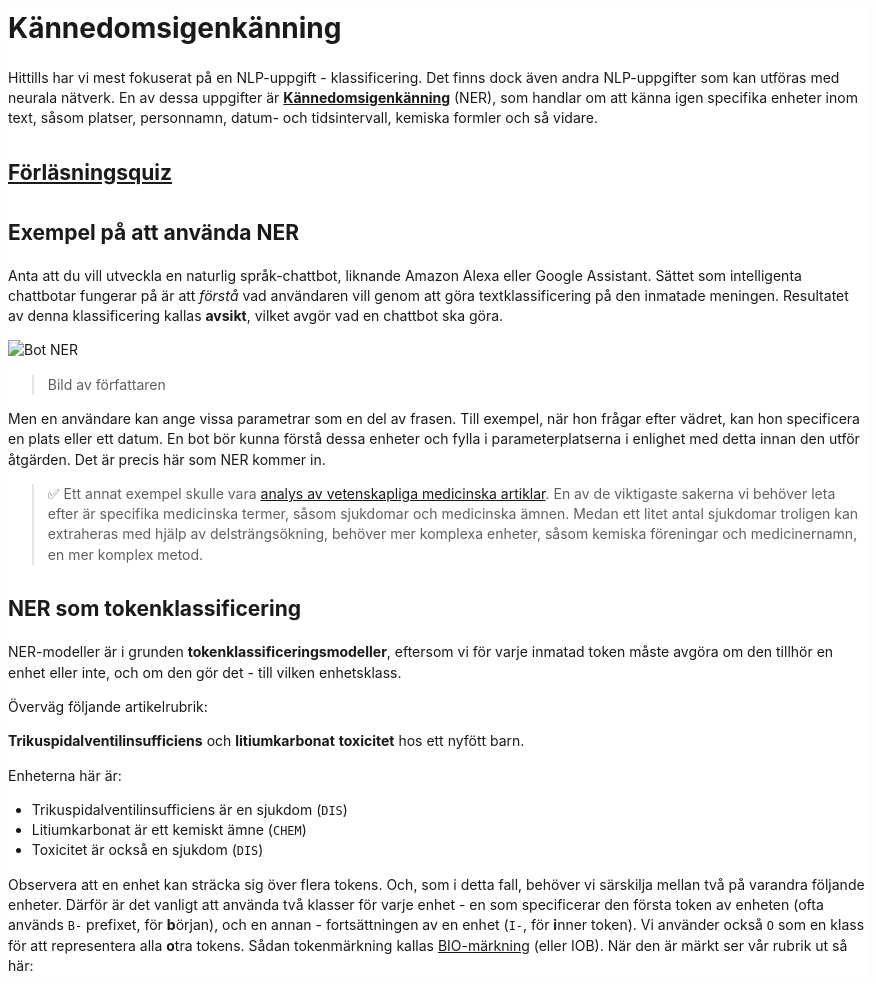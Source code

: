 # Kännedomsigenkänning

Hittills har vi mest fokuserat på en NLP-uppgift - klassificering. Det finns dock även andra NLP-uppgifter som kan utföras med neurala nätverk. En av dessa uppgifter är **[Kännedomsigenkänning](https://wikipedia.org/wiki/Named-entity_recognition)** (NER), som handlar om att känna igen specifika enheter inom text, såsom platser, personnamn, datum- och tidsintervall, kemiska formler och så vidare.

## [Förläsningsquiz](https://red-field-0a6ddfd03.1.azurestaticapps.net/quiz/119)

## Exempel på att använda NER

Anta att du vill utveckla en naturlig språk-chattbot, liknande Amazon Alexa eller Google Assistant. Sättet som intelligenta chattbotar fungerar på är att *förstå* vad användaren vill genom att göra textklassificering på den inmatade meningen. Resultatet av denna klassificering kallas **avsikt**, vilket avgör vad en chattbot ska göra.

<img alt="Bot NER" src="images/bot-ner.png" width="50%"/>

> Bild av författaren

Men en användare kan ange vissa parametrar som en del av frasen. Till exempel, när hon frågar efter vädret, kan hon specificera en plats eller ett datum. En bot bör kunna förstå dessa enheter och fylla i parameterplatserna i enlighet med detta innan den utför åtgärden. Det är precis här som NER kommer in.

> ✅ Ett annat exempel skulle vara [analys av vetenskapliga medicinska artiklar](https://soshnikov.com/science/analyzing-medical-papers-with-azure-and-text-analytics-for-health/). En av de viktigaste sakerna vi behöver leta efter är specifika medicinska termer, såsom sjukdomar och medicinska ämnen. Medan ett litet antal sjukdomar troligen kan extraheras med hjälp av delsträngsökning, behöver mer komplexa enheter, såsom kemiska föreningar och medicinernamn, en mer komplex metod.

## NER som tokenklassificering

NER-modeller är i grunden **tokenklassificeringsmodeller**, eftersom vi för varje inmatad token måste avgöra om den tillhör en enhet eller inte, och om den gör det - till vilken enhetsklass.

Överväg följande artikelrubrik:

**Trikuspidalventilinsufficiens** och **litiumkarbonat** **toxicitet** hos ett nyfött barn.

Enheterna här är:

* Trikuspidalventilinsufficiens är en sjukdom (`DIS`)
* Litiumkarbonat är ett kemiskt ämne (`CHEM`)
* Toxicitet är också en sjukdom (`DIS`)

Observera att en enhet kan sträcka sig över flera tokens. Och, som i detta fall, behöver vi särskilja mellan två på varandra följande enheter. Därför är det vanligt att använda två klasser för varje enhet - en som specificerar den första token av enheten (ofta används `B-` prefixet, för **b**örjan), och en annan - fortsättningen av en enhet (`I-`, för **i**nner token). Vi använder också `O` som en klass för att representera alla **o**tra tokens. Sådan tokenmärkning kallas [BIO-märkning](https://en.wikipedia.org/wiki/Inside%E2%80%93outside%E2%80%93beginning_(tagging)) (eller IOB). När den är märkt ser vår rubrik ut så här:

